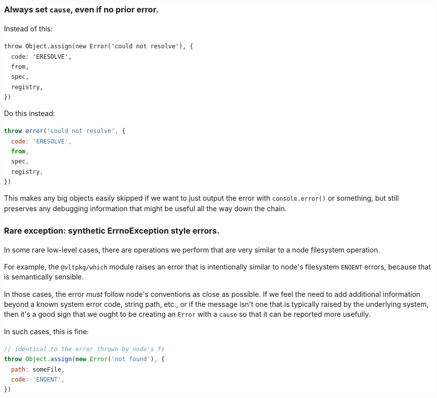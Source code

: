 ### Always set `cause`, even if no prior error.

Instead of this:

```
throw Object.assign(new Error('could not resolve'), {
  code: 'ERESOLVE',
  from,
  spec,
  registry,
})
```

Do this instead:

```js
throw error('could not resolve', {
  code: 'ERESOLVE',
  from,
  spec,
  registry,
})
```

This makes any big objects easily skipped if we want to just
output the error with `console.error()` or something, but still
preserves any debugging information that might be useful all the
way down the chain.

### Rare exception: synthetic ErrnoException style errors.

In some rare low-level cases, there are operations we perform
that are very similar to a node filesystem operation.

For example, the `@vltpkg/which` module raises an error that is
intentionally similar to node's filesystem `ENOENT` errors,
because that is semantically sensible.

In those cases, the error _must_ follow node's conventions as
close as possible. If we feel the need to add additional
information beyond a known system error code, string path, etc.,
or if the message isn't one that is typically raised by the
underlying system, then it's a good sign that we ought to be
creating an `Error` with a `cause` so that it can be reported
more usefully.

In such cases, this is fine:

```js
// identical to the error thrown by node's fs
throw Object.assign(new Error('not found'), {
  path: someFile,
  code: 'ENOENT',
})
```
